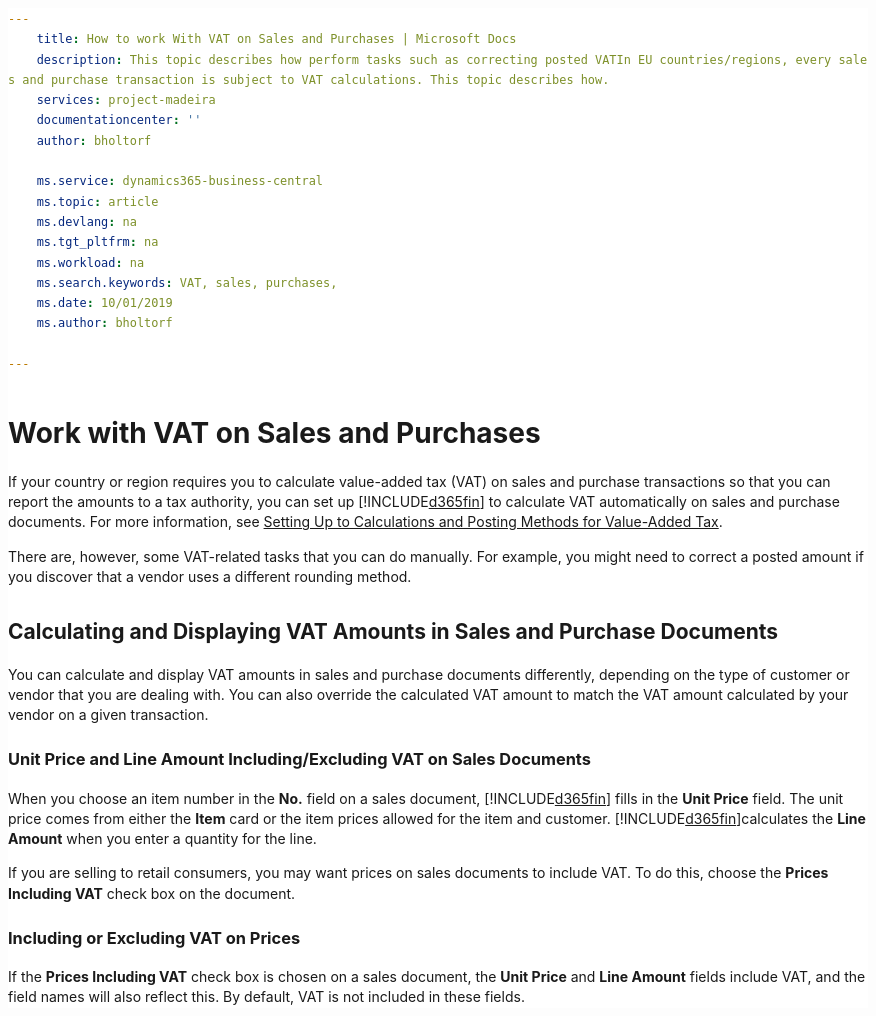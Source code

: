 ```yaml
---
    title: How to work With VAT on Sales and Purchases | Microsoft Docs
    description: This topic describes how perform tasks such as correcting posted VATIn EU countries/regions, every sales and purchase transaction is subject to VAT calculations. This topic describes how.
    services: project-madeira
    documentationcenter: ''
    author: bholtorf

    ms.service: dynamics365-business-central
    ms.topic: article
    ms.devlang: na
    ms.tgt_pltfrm: na
    ms.workload: na
    ms.search.keywords: VAT, sales, purchases,
    ms.date: 10/01/2019
    ms.author: bholtorf

---
```

# Work with VAT on Sales and Purchases
If your country or region requires you to calculate value-added tax (VAT) on sales and purchase transactions so that you can report the amounts to a tax authority, you can set up [!INCLUDE[d365fin](includes/d365fin_md.md)] to calculate VAT automatically on sales and purchase documents. For more information, see [Setting Up to Calculations and Posting Methods for Value-Added Tax](finance-setup-vat.md).

There are, however, some VAT-related tasks that you can do manually. For example, you might need to correct a posted amount if you discover that a vendor uses a different rounding method.

## Calculating and Displaying VAT Amounts in Sales and Purchase Documents  
You can calculate and display VAT amounts in sales and purchase documents differently, depending on the type of customer or vendor that you are dealing with. You can also override the calculated VAT amount to match the VAT amount calculated by your vendor on a given transaction.  

### Unit Price and Line Amount Including/Excluding VAT on Sales Documents  
When you choose an item number in the **No.** field on a sales document, [!INCLUDE[d365fin](includes/d365fin_md.md)] fills in the **Unit Price** field. The unit price comes from either the **Item** card or the item prices allowed for the item and customer. [!INCLUDE[d365fin](includes/d365fin_md.md)]calculates the **Line Amount** when you enter a quantity for the line.  

If you are selling to retail consumers, you may want prices on sales documents to include VAT. To do this, choose the **Prices Including VAT** check box on the document.  

### Including or Excluding VAT on Prices
If the **Prices Including VAT** check box is chosen on a sales document, the **Unit Price** and **Line Amount** fields include VAT, and the field names will also reflect this. By default, VAT is not included in these fields.  
